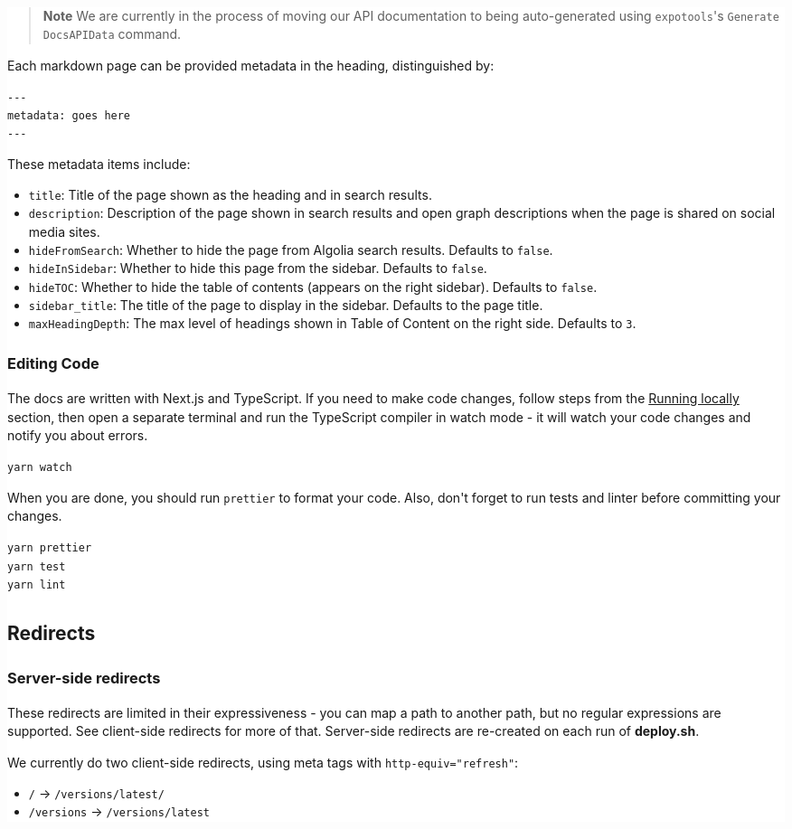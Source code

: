 > **Note**
> We are currently in the process of moving our API documentation to being auto-generated using `expotools`'s `GenerateDocsAPIData` command.

Each markdown page can be provided metadata in the heading, distinguished by:

```
---
metadata: goes here
---
```

These metadata items include:

- `title`: Title of the page shown as the heading and in search results.
- `description`: Description of the page shown in search results and open graph descriptions when the page is shared on social media sites.
- `hideFromSearch`: Whether to hide the page from Algolia search results. Defaults to `false`.
- `hideInSidebar`: Whether to hide this page from the sidebar. Defaults to `false`.
- `hideTOC`: Whether to hide the table of contents (appears on the right sidebar). Defaults to `false`.
- `sidebar_title`: The title of the page to display in the sidebar. Defaults to the page title.
- `maxHeadingDepth`: The max level of headings shown in Table of Content on the right side. Defaults to `3`.

### Editing Code

The docs are written with Next.js and TypeScript. If you need to make code changes, follow steps from the [Running locally](#running-locally) section, then open a separate terminal and run the TypeScript compiler in watch mode - it will watch your code changes and notify you about errors.

```sh
yarn watch
```

When you are done, you should run `prettier` to format your code. Also, don't forget to run tests and linter before committing your changes.

```sh
yarn prettier
yarn test
yarn lint
```

## Redirects

### Server-side redirects

These redirects are limited in their expressiveness - you can map a path to another path, but no regular expressions are supported. See client-side redirects for more of that. Server-side redirects are re-created on each run of **deploy.sh**.

We currently do two client-side redirects, using meta tags with `http-equiv="refresh"`:

- `/` -> `/versions/latest/`
- `/versions` -> `/versions/latest`

